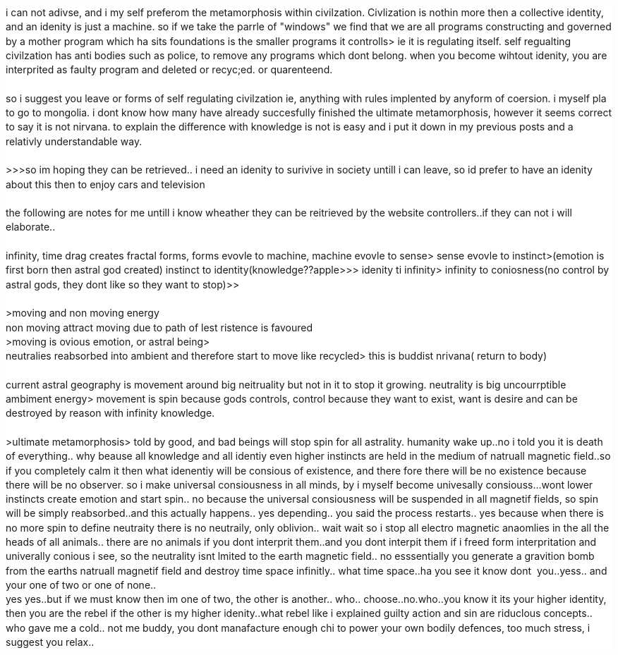i can not adivse, and i my self preferom the metamorphosis within civilzation. Civlization is nothin more then a collective identity, and an idenity is just a machine. so if we take the parrle of "windows" we find that we are all programs constructing and governed by a mother program which ha sits foundations is the smaller programs it controlls&gt; ie it is regulating itself. self regualting civilzation has anti bodies such as police, to remove any programs which dont belong. when you become wihtout idenity, you are interprited as faulty program and deleted or recyc;ed. or quarenteend.
<br>
<br>
so i suggest you leave or forms of self regulating civilzation ie, anything with rules implented by anyform of coersion. i myself pla to go to mongolia. i dont know how many have already succesfully finished the ultimate metamorphosis, however it seems correct to say it is not nirvana. to explain the difference with knowledge is not is easy and i put it down in my previous posts and a relativly understandable way.
<br>
<br>
&gt;&gt;&gt;so im hoping they can be retrieved.. i need an idenity to surivive in society untill i can leave, so id prefer to have an idenity about this then to enjoy cars and television
<br>
<br>
the following are notes for me untill i know wheather they can be reitrieved by the website controllers..if they can not i will elaborate..
<br>
<br>
infinity, time drag creates fractal forms, forms evovle to machine, machine evovle to sense&gt; sense evovle to instinct&gt;(emotion is first born then astral god created) instinct to identity(knowledge??apple&gt;&gt;&gt; idenity ti infinity&gt; infinity to coniosness(no control by astral gods, they dont like so they want to stop)&gt;&gt;
<br>
<br>
&gt;moving and non moving energy
<br>
non moving attract moving due to path of lest ristence is favoured
<br>
&gt;moving is ovious emotion, or astral being&gt;
<br>
neutralies reabsorbed into ambient and therefore start to move like recycled&gt; this is buddist nrivana( return to body)
<br>
<br>
current astral geography is movement around big neitruality but not in it to stop it growing. neutrality is big uncourrptible ambiment energy&gt; movement is spin because gods controls, control because they want to exist, want is desire and can be destroyed by reason with infinity knowledge.
<br>
<br>
&gt;ultimate metamorphosis&gt; told by good, and bad beings will stop spin for all astrality. humanity wake up..no i told you it is death of everything.. why beause all knowledge and all identiy even higher instincts are held in the medium of natruall magnetic field..so if you completely calm it then what idenentiy will be consious of existence, and there fore there will be no existence because there will be no observer. so i make universal consiousness in all minds, by i myself become univesally consiouss...wont lower instincts create emotion and start spin.. no because the universal consiousness will be suspended in all magnetif fields, so spin will be simply reabsorbed..and this actually happens.. yes depending.. you said the process restarts.. yes because when there is no more spin to define neutraity there is no neutraily, only oblivion.. wait wait so i stop all electro magnetic anaomlies in the all the heads of all animals.. there are no animals if you dont interprit them..and you dont interpit them if i freed form interpritation and univerally conious i see, so the neutrality isnt lmited to the earth magnetic field.. no esssentially you generate a gravition bomb from the earths natruall magnetif field and destroy time space infinitly.. what time space..ha you see it know dont  you..yess.. and your one of two or one of none..
<br>
yes yes..but if we must know then im one of two, the other is another.. who.. choose..no.who..you know it its your higher identity, then you are the rebel if the other is my higher idenity..what rebel like i explained guilty action and sin are riduclous concepts.. who gave me a cold.. not me buddy, you dont manafacture enough chi to power your own bodily defences, too much stress, i suggest you relax..